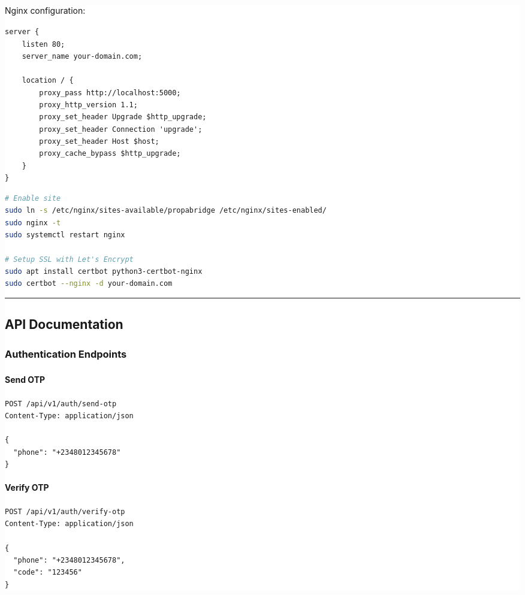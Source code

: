 Nginx configuration:
```nginx
server {
    listen 80;
    server_name your-domain.com;

    location / {
        proxy_pass http://localhost:5000;
        proxy_http_version 1.1;
        proxy_set_header Upgrade $http_upgrade;
        proxy_set_header Connection 'upgrade';
        proxy_set_header Host $host;
        proxy_cache_bypass $http_upgrade;
    }
}
```

```bash
# Enable site
sudo ln -s /etc/nginx/sites-available/propabridge /etc/nginx/sites-enabled/
sudo nginx -t
sudo systemctl restart nginx

# Setup SSL with Let's Encrypt
sudo apt install certbot python3-certbot-nginx
sudo certbot --nginx -d your-domain.com
```

---

## API Documentation

### Authentication Endpoints

#### Send OTP
```http
POST /api/v1/auth/send-otp
Content-Type: application/json

{
  "phone": "+2348012345678"
}
```

#### Verify OTP
```http
POST /api/v1/auth/verify-otp
Content-Type: application/json

{
  "phone": "+2348012345678",
  "code": "123456"
}
```
